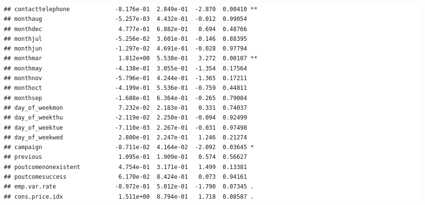     ## contacttelephone             -8.176e-01  2.849e-01  -2.870  0.00410 **
    ## monthaug                     -5.257e-03  4.432e-01  -0.012  0.99054   
    ## monthdec                      4.777e-01  6.882e-01   0.694  0.48766   
    ## monthjul                     -5.256e-02  3.601e-01  -0.146  0.88395   
    ## monthjun                     -1.297e-02  4.691e-01  -0.028  0.97794   
    ## monthmar                      1.812e+00  5.538e-01   3.272  0.00107 **
    ## monthmay                     -4.138e-01  3.055e-01  -1.354  0.17564   
    ## monthnov                     -5.796e-01  4.244e-01  -1.365  0.17211   
    ## monthoct                     -4.199e-01  5.536e-01  -0.759  0.44811   
    ## monthsep                     -1.688e-01  6.364e-01  -0.265  0.79084   
    ## day_of_weekmon                7.232e-02  2.183e-01   0.331  0.74037   
    ## day_of_weekthu               -2.119e-02  2.250e-01  -0.094  0.92499   
    ## day_of_weektue               -7.110e-03  2.267e-01  -0.031  0.97498   
    ## day_of_weekwed                2.800e-01  2.247e-01   1.246  0.21274   
    ## campaign                     -8.711e-02  4.164e-02  -2.092  0.03645 * 
    ## previous                      1.095e-01  1.909e-01   0.574  0.56627   
    ## poutcomenonexistent           4.754e-01  3.171e-01   1.499  0.13381   
    ## poutcomesuccess               6.170e-02  8.424e-01   0.073  0.94161   
    ## emp.var.rate                 -8.972e-01  5.012e-01  -1.790  0.07345 . 
    ## cons.price.idx                1.511e+00  8.794e-01   1.718  0.08587 . 